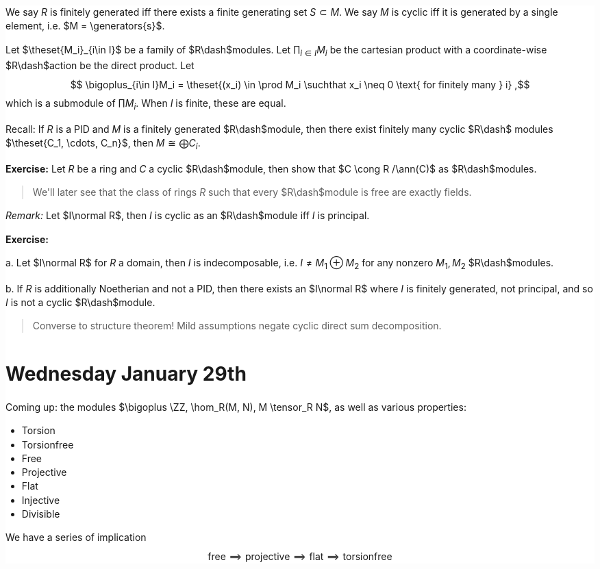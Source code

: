 We say $R$ is finitely generated iff there exists a finite generating set $S \subset M$.
We say $M$ is cyclic iff it is generated by a single element, i.e. $M = \generators{s}$.

Let $\theset{M_i}_{i\in I}$ be a family of $R\dash$modules.
Let $\prod_{i\in I} M_i$ be the cartesian product with a coordinate-wise $R\dash$action be the direct product.
Let 
$$
\bigoplus_{i\in I}M_i = \theset{(x_i) \in \prod M_i \suchthat x_i \neq 0 \text{ for finitely many } i}
,$$ 
which is a submodule of $\prod M_i$.
When $I$ is finite, these are equal.

Recall:
If $R$ is a PID and $M$ is a finitely generated $R\dash$module, then there exist finitely many cyclic $R\dash$ modules $\theset{C_1, \cdots, C_n}$, then $M \cong \bigoplus C_i$.

**Exercise:**
Let $R$ be a ring and $C$ a cyclic $R\dash$module, then show that $C \cong R /\ann(C)$ as $R\dash$modules.

> We'll later see that the class of rings $R$ such that every $R\dash$module is free are exactly fields.

*Remark:*
Let $I\normal R$, then $I$ is cyclic as an $R\dash$module iff $I$ is principal.

**Exercise:**

a. Let $I\normal R$ for $R$ a domain, then $I$ is indecomposable, i.e. $I\neq M_1 \oplus M_2$ for any nonzero $M_1, M_2$ $R\dash$modules.

b. If $R$ is additionally Noetherian and not a PID, then there exists an $I\normal R$ where $I$ is finitely generated, not principal, and so $I$ is not a cyclic $R\dash$module.

> Converse to structure theorem! Mild assumptions negate cyclic direct sum decomposition.



# Wednesday January 29th

Coming up: the modules $\bigoplus \ZZ, \hom_R(M, N), M \tensor_R N$, as well as various properties:

- Torsion
- Torsionfree
- Free
- Projective
- Flat
- Injective
- Divisible

We have a series of implication
$$
\text{free} \implies \text{projective} \implies \text{flat} \implies \text{torsionfree}
$$
